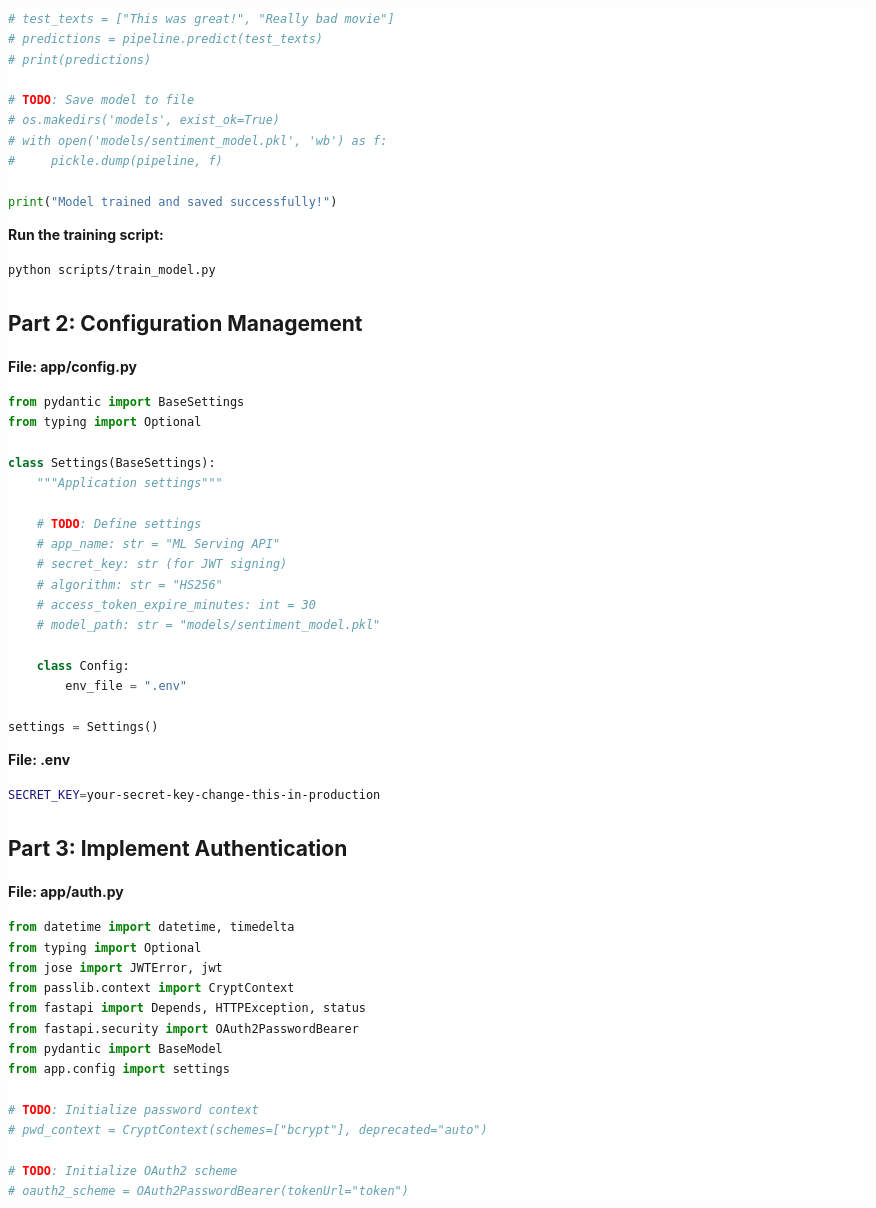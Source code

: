 ```python
# test_texts = ["This was great!", "Really bad movie"]
# predictions = pipeline.predict(test_texts)
# print(predictions)

# TODO: Save model to file
# os.makedirs('models', exist_ok=True)
# with open('models/sentiment_model.pkl', 'wb') as f:
#     pickle.dump(pipeline, f)

print("Model trained and saved successfully!")
```

**Run the training script:**
```bash
python scripts/train_model.py
```

## Part 2: Configuration Management

**File: app/config.py**

```python
from pydantic import BaseSettings
from typing import Optional

class Settings(BaseSettings):
    """Application settings"""

    # TODO: Define settings
    # app_name: str = "ML Serving API"
    # secret_key: str (for JWT signing)
    # algorithm: str = "HS256"
    # access_token_expire_minutes: int = 30
    # model_path: str = "models/sentiment_model.pkl"

    class Config:
        env_file = ".env"

settings = Settings()
```

**File: .env**

```bash
SECRET_KEY=your-secret-key-change-this-in-production
```

## Part 3: Implement Authentication

**File: app/auth.py**

```python
from datetime import datetime, timedelta
from typing import Optional
from jose import JWTError, jwt
from passlib.context import CryptContext
from fastapi import Depends, HTTPException, status
from fastapi.security import OAuth2PasswordBearer
from pydantic import BaseModel
from app.config import settings

# TODO: Initialize password context
# pwd_context = CryptContext(schemes=["bcrypt"], deprecated="auto")

# TODO: Initialize OAuth2 scheme
# oauth2_scheme = OAuth2PasswordBearer(tokenUrl="token")
```